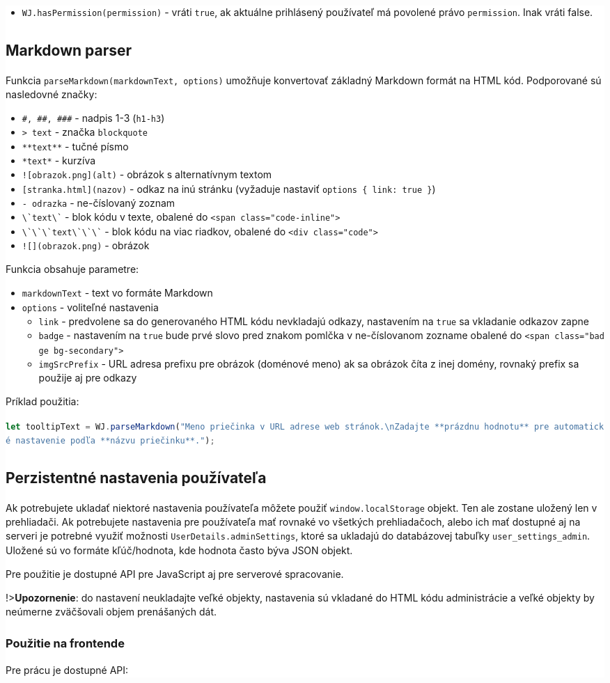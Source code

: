 - ```WJ.hasPermission(permission)``` - vráti ```true```, ak aktuálne prihlásený používateľ má povolené právo ```permission```. Inak vráti false.

## Markdown parser

Funkcia ```parseMarkdown(markdownText, options)``` umožňuje konvertovať základný Markdown formát na HTML kód. Podporované sú nasledovné značky:

- ```#, ##, ###``` - nadpis 1-3 (```h1-h3```)
- ```> text``` - značka ```blockquote```
- ```**text**``` - tučné písmo
- ```*text*``` - kurzíva
- ```![obrazok.png](alt)``` - obrázok s alternatívnym textom
- ```[stranka.html](nazov)``` - odkaz na inú stránku (vyžaduje nastaviť ```options { link: true }```)
- ```- odrazka``` - ne-číslovaný zoznam
- ``` \`text\` ``` - blok kódu v texte, obalené do `<span class="code-inline">`
- ``` \`\`\`text\`\`\` ``` - blok kódu na viac riadkov, obalené do `<div class="code">`
- ```![](obrazok.png)``` - obrázok

Funkcia obsahuje parametre:

- ```markdownText``` - text vo formáte Markdown
- ```options``` - voliteľné nastavenia
  - ```link``` - predvolene sa do generovaného HTML kódu nevkladajú odkazy, nastavením na ```true``` sa vkladanie odkazov zapne
  - `badge` - nastavením na `true` bude prvé slovo pred znakom pomlčka v ne-číslovanom zozname obalené do `<span class="badge bg-secondary">`
  - `imgSrcPrefix` - URL adresa prefixu pre obrázok (doménové meno) ak sa obrázok číta z inej domény, rovnaký prefix sa použije aj pre odkazy

Príklad použitia:

```javascript
let tooltipText = WJ.parseMarkdown("Meno priečinka v URL adrese web stránok.\nZadajte **prázdnu hodnotu** pre automatické nastavenie podľa **názvu priečinku**.");
```

## Perzistentné nastavenia používateľa

Ak potrebujete ukladať niektoré nastavenia používateľa môžete použiť ```window.localStorage``` objekt. Ten ale zostane uložený len v prehliadači. Ak potrebujete nastavenia pre používateľa mať rovnaké vo všetkých prehliadačoch, alebo ich mať dostupné aj na serveri je potrebné využiť možnosti ```UserDetails.adminSettings```, ktoré sa ukladajú do databázovej tabuľky ```user_settings_admin```. Uložené sú vo formáte kľúč/hodnota, kde hodnota často býva JSON objekt.

Pre použitie je dostupné API pre JavaScript aj pre serverové spracovanie.

!>**Upozornenie**: do nastavení neukladajte veľké objekty, nastavenia sú vkladané do HTML kódu administrácie a veľké objekty by neúmerne zväčšovali objem prenášaných dát.

### Použitie na frontende

Pre prácu je dostupné API:
